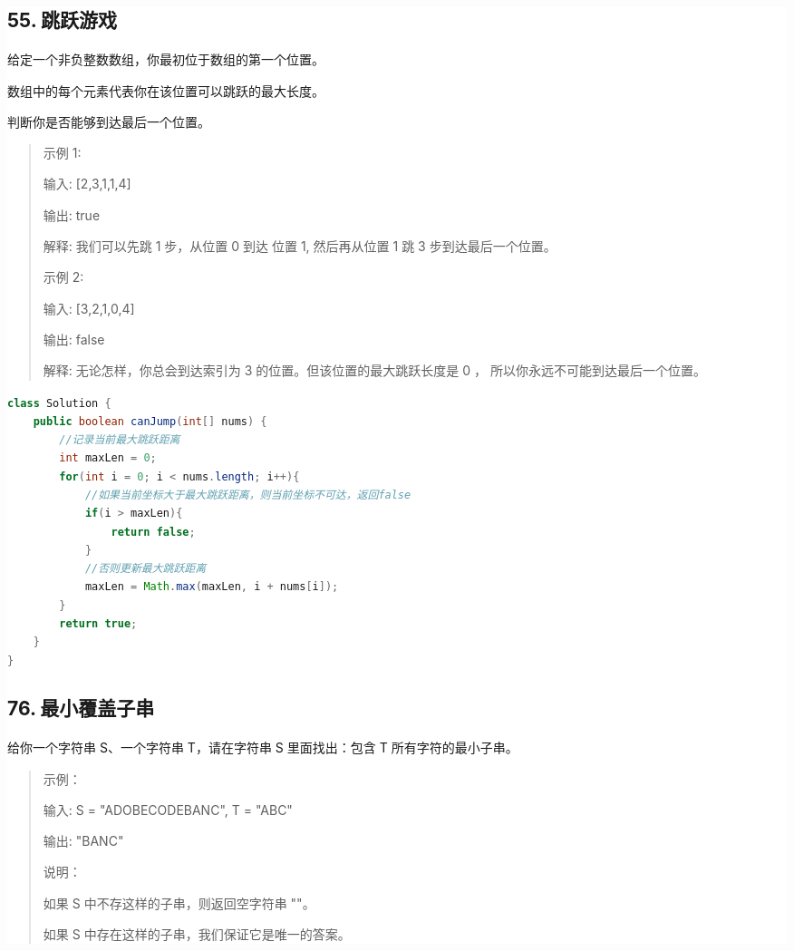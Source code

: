 ## 55. 跳跃游戏

给定一个非负整数数组，你最初位于数组的第一个位置。

数组中的每个元素代表你在该位置可以跳跃的最大长度。

判断你是否能够到达最后一个位置。

>   示例 1:
>
>   输入: [2,3,1,1,4]
>
>   输出: true
>
>   解释: 我们可以先跳 1 步，从位置 0 到达 位置 1, 然后再从位置 1 跳 3 步到达最后一个位置。
>
>   示例 2:
>
>   输入: [3,2,1,0,4]
>
>   输出: false
>
>   解释: 无论怎样，你总会到达索引为 3 的位置。但该位置的最大跳跃长度是 0 ， 所以你永远不可能到达最后一个位置。

```java
class Solution {
    public boolean canJump(int[] nums) {
        //记录当前最大跳跃距离
        int maxLen = 0;
        for(int i = 0; i < nums.length; i++){
            //如果当前坐标大于最大跳跃距离，则当前坐标不可达，返回false
            if(i > maxLen){
                return false;
            }
            //否则更新最大跳跃距离
            maxLen = Math.max(maxLen, i + nums[i]);
        }
        return true;
    }
}
```

## 76. 最小覆盖子串

给你一个字符串 S、一个字符串 T，请在字符串 S 里面找出：包含 T 所有字符的最小子串。

>   示例：
>
>   输入: S = "ADOBECODEBANC", T = "ABC"
>
>   输出: "BANC"
>
>   说明：
>
>   如果 S 中不存这样的子串，则返回空字符串 ""。
>
>   如果 S 中存在这样的子串，我们保证它是唯一的答案。
